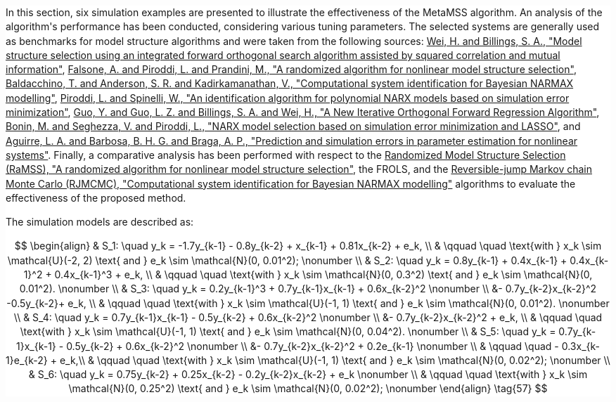 In this section, six simulation examples are presented to illustrate the effectiveness of the MetaMSS algorithm. An analysis of the algorithm's performance has been conducted, considering various tuning parameters. The selected systems are generally used as benchmarks for model structure algorithms and were taken from the following sources: [Wei, H. and Billings, S. A., "Model structure selection using an integrated forward orthogonal search algorithm assisted by squared correlation and mutual information"](https://www.inderscienceonline.com/doi/abs/10.1504/IJMIC.2008.020543), [Falsone, A. and Piroddi, L. and Prandini, M., "A randomized algorithm for nonlinear model structure selection"](https://www.sciencedirect.com/science/article/abs/pii/S0005109815003088), [Baldacchino, T. and Anderson, S. R. and Kadirkamanathan, V., "Computational system identification for Bayesian NARMAX modelling"](https://www.sciencedirect.com/science/article/abs/pii/S0005109813003063), [Piroddi, L. and Spinelli, W., "An identification algorithm for polynomial NARX models based on simulation error minimization"](https://www.tandfonline.com/doi/abs/10.1080/00207170310001635419), [Guo, Y. and Guo, L. Z. and Billings, S. A. and Wei, H., "A New Iterative Orthogonal Forward Regression Algorithm"](https://eprints.whiterose.ac.uk/107315/3/A%20New%20Iterative%20Orthogonal%20Forward%20Regression%20Algorithm%20-%20R2.pdf), [Bonin, M. and Seghezza, V. and Piroddi, L., "NARX model selection based on simulation error minimization and LASSO"](https://www.researchgate.net/publication/224153379_NARX_model_selection_based_on_simulation_error_minimisation_and_LASSO), and [Aguirre, L. A. and Barbosa, B. H. G. and Braga, A. P., "Prediction and simulation errors in parameter estimation for nonlinear systems"](https://www.sciencedirect.com/science/article/abs/pii/S0888327010001469). Finally, a comparative analysis has been performed with respect to the [Randomized Model Structure Selection (RaMSS), "A randomized algorithm for nonlinear model structure selection"](https://www.sciencedirect.com/science/article/abs/pii/S0005109815003088), the FROLS, and the [Reversible-jump Markov chain Monte Carlo (RJMCMC), "Computational system identification for Bayesian NARMAX modelling"](https://www.sciencedirect.com/science/article/abs/pii/S0005109813003063) algorithms to evaluate the effectiveness of the proposed method.

The simulation models are described as:

$$
\begin{align}
    & S_1: \quad y_k = -1.7y_{k-1} - 0.8y_{k-2} + x_{k-1} + 0.81x_{k-2} + e_k, \\
    & \qquad \quad \text{with } x_k \sim \mathcal{U}(-2, 2) \text{ and } e_k \sim \mathcal{N}(0, 0.01^2); \nonumber \\
    & S_2: \quad y_k = 0.8y_{k-1} + 0.4x_{k-1} + 0.4x_{k-1}^2 + 0.4x_{k-1}^3 + e_k, \\
    & \qquad \quad \text{with } x_k \sim \mathcal{N}(0, 0.3^2) \text{ and } e_k \sim \mathcal{N}(0, 0.01^2). \nonumber \\
    & S_3: \quad y_k = 0.2y_{k-1}^3 + 0.7y_{k-1}x_{k-1} + 0.6x_{k-2}^2 \nonumber \\
    &- 0.7y_{k-2}x_{k-2}^2 -0.5y_{k-2}+ e_k, \\
    & \qquad \quad \text{with } x_k \sim \mathcal{U}(-1, 1) \text{ and } e_k \sim \mathcal{N}(0, 0.01^2). \nonumber \\
    & S_4: \quad y_k = 0.7y_{k-1}x_{k-1} - 0.5y_{k-2} + 0.6x_{k-2}^2 \nonumber \\
    &- 0.7y_{k-2}x_{k-2}^2 + e_k, \\
    & \qquad \quad \text{with } x_k \sim \mathcal{U}(-1, 1) \text{ and } e_k \sim \mathcal{N}(0, 0.04^2). \nonumber \\
    & S_5: \quad y_k = 0.7y_{k-1}x_{k-1} - 0.5y_{k-2} + 0.6x_{k-2}^2 \nonumber \\
    &- 0.7y_{k-2}x_{k-2}^2 + 0.2e_{k-1} \nonumber \\
    & \qquad \quad - 0.3x_{k-1}e_{k-2} + e_k,\\
    & \qquad \quad \text{with } x_k \sim \mathcal{U}(-1, 1) \text{ and } e_k \sim \mathcal{N}(0, 0.02^2); \nonumber \\
    & S_6: \quad y_k = 0.75y_{k-2} + 0.25x_{k-2} - 0.2y_{k-2}x_{k-2} + e_k \nonumber \\
    & \qquad \quad \text{with } x_k \sim \mathcal{N}(0, 0.25^2) \text{ and } e_k \sim \mathcal{N}(0, 0.02^2); \nonumber
\end{align}
\tag{57}
$$
